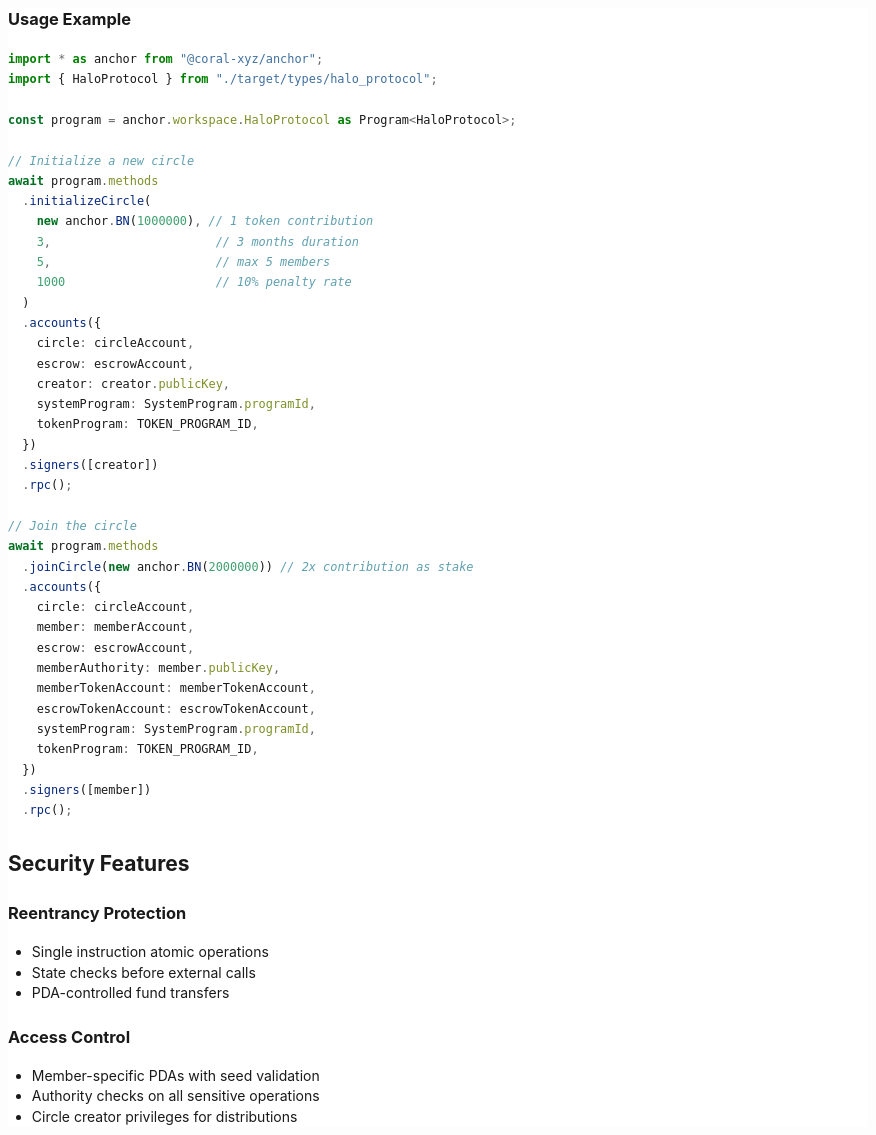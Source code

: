 ### Usage Example

```typescript
import * as anchor from "@coral-xyz/anchor";
import { HaloProtocol } from "./target/types/halo_protocol";

const program = anchor.workspace.HaloProtocol as Program<HaloProtocol>;

// Initialize a new circle
await program.methods
  .initializeCircle(
    new anchor.BN(1000000), // 1 token contribution
    3,                       // 3 months duration
    5,                       // max 5 members
    1000                     // 10% penalty rate
  )
  .accounts({
    circle: circleAccount,
    escrow: escrowAccount,
    creator: creator.publicKey,
    systemProgram: SystemProgram.programId,
    tokenProgram: TOKEN_PROGRAM_ID,
  })
  .signers([creator])
  .rpc();

// Join the circle
await program.methods
  .joinCircle(new anchor.BN(2000000)) // 2x contribution as stake
  .accounts({
    circle: circleAccount,
    member: memberAccount,
    escrow: escrowAccount,
    memberAuthority: member.publicKey,
    memberTokenAccount: memberTokenAccount,
    escrowTokenAccount: escrowTokenAccount,
    systemProgram: SystemProgram.programId,
    tokenProgram: TOKEN_PROGRAM_ID,
  })
  .signers([member])
  .rpc();
```

## Security Features

### Reentrancy Protection
- Single instruction atomic operations
- State checks before external calls
- PDA-controlled fund transfers

### Access Control
- Member-specific PDAs with seed validation
- Authority checks on all sensitive operations
- Circle creator privileges for distributions
